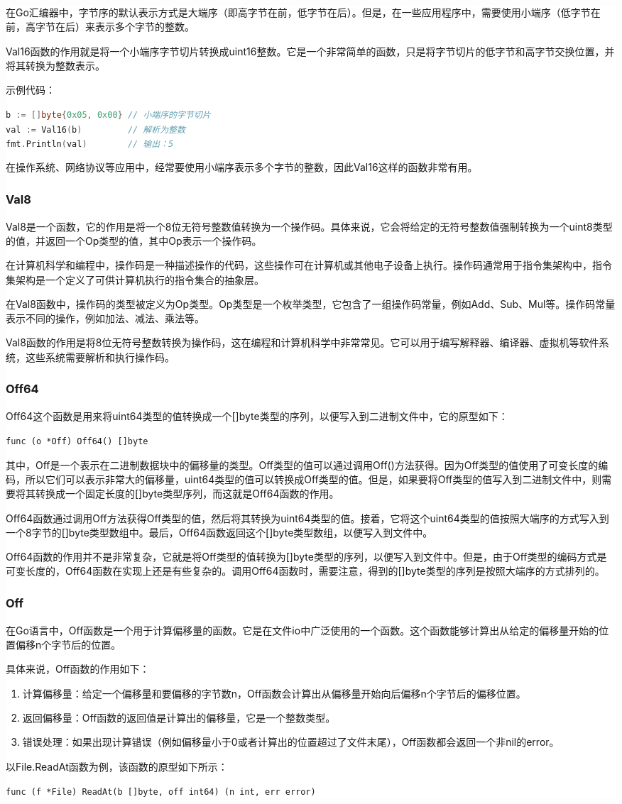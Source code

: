 在Go汇编器中，字节序的默认表示方式是大端序（即高字节在前，低字节在后）。但是，在一些应用程序中，需要使用小端序（低字节在前，高字节在后）来表示多个字节的整数。

Val16函数的作用就是将一个小端序字节切片转换成uint16整数。它是一个非常简单的函数，只是将字节切片的低字节和高字节交换位置，并将其转换为整数表示。

示例代码：

```go
b := []byte{0x05, 0x00} // 小端序的字节切片
val := Val16(b)         // 解析为整数
fmt.Println(val)        // 输出：5
```

在操作系统、网络协议等应用中，经常要使用小端序表示多个字节的整数，因此Val16这样的函数非常有用。



### Val8

Val8是一个函数，它的作用是将一个8位无符号整数值转换为一个操作码。具体来说，它会将给定的无符号整数值强制转换为一个uint8类型的值，并返回一个Op类型的值，其中Op表示一个操作码。 

在计算机科学和编程中，操作码是一种描述操作的代码，这些操作可在计算机或其他电子设备上执行。操作码通常用于指令集架构中，指令集架构是一个定义了可供计算机执行的指令集合的抽象层。 

在Val8函数中，操作码的类型被定义为Op类型。Op类型是一个枚举类型，它包含了一组操作码常量，例如Add、Sub、Mul等。操作码常量表示不同的操作，例如加法、减法、乘法等。 

Val8函数的作用是将8位无符号整数转换为操作码，这在编程和计算机科学中非常常见。它可以用于编写解释器、编译器、虚拟机等软件系统，这些系统需要解析和执行操作码。



### Off64

Off64这个函数是用来将uint64类型的值转换成一个[]byte类型的序列，以便写入到二进制文件中，它的原型如下：

```
func (o *Off) Off64() []byte
```

其中，Off是一个表示在二进制数据块中的偏移量的类型。Off类型的值可以通过调用Off()方法获得。因为Off类型的值使用了可变长度的编码，所以它们可以表示非常大的偏移量，uint64类型的值可以转换成Off类型的值。但是，如果要将Off类型的值写入到二进制文件中，则需要将其转换成一个固定长度的[]byte类型序列，而这就是Off64函数的作用。

Off64函数通过调用Off方法获得Off类型的值，然后将其转换为uint64类型的值。接着，它将这个uint64类型的值按照大端序的方式写入到一个8字节的[]byte类型数组中。最后，Off64函数返回这个[]byte类型数组，以便写入到文件中。

Off64函数的作用并不是非常复杂，它就是将Off类型的值转换为[]byte类型的序列，以便写入到文件中。但是，由于Off类型的编码方式是可变长度的，Off64函数在实现上还是有些复杂的。调用Off64函数时，需要注意，得到的[]byte类型的序列是按照大端序的方式排列的。



### Off

在Go语言中，Off函数是一个用于计算偏移量的函数。它是在文件io中广泛使用的一个函数。这个函数能够计算出从给定的偏移量开始的位置偏移n个字节后的位置。

具体来说，Off函数的作用如下：

1. 计算偏移量：给定一个偏移量和要偏移的字节数n，Off函数会计算出从偏移量开始向后偏移n个字节后的偏移位置。

2. 返回偏移量：Off函数的返回值是计算出的偏移量，它是一个整数类型。

3. 错误处理：如果出现计算错误（例如偏移量小于0或者计算出的位置超过了文件末尾），Off函数都会返回一个非nil的error。

以File.ReadAt函数为例，该函数的原型如下所示：

`func (f *File) ReadAt(b []byte, off int64) (n int, err error)`
